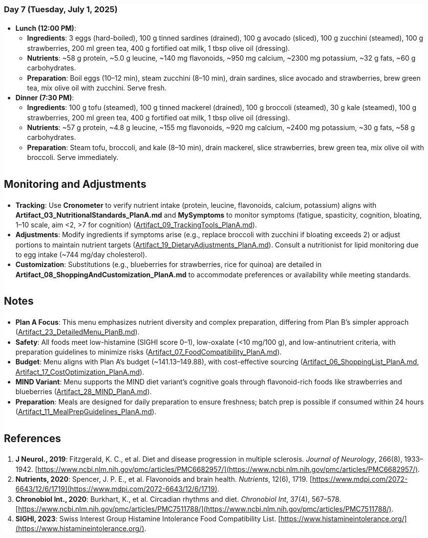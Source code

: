 ### Day 7 (Tuesday, July 1, 2025)
- **Lunch (12:00 PM)**:
  - **Ingredients**: 3 eggs (hard-boiled), 100 g tinned sardines (drained), 100 g avocado (sliced), 100 g zucchini (steamed), 100 g strawberries, 200 ml green tea, 400 g fortified oat milk, 1 tbsp olive oil (dressing).
  - **Nutrients**: ~58 g protein, ~5.0 g leucine, ~140 mg flavonoids, ~950 mg calcium, ~2300 mg potassium, ~32 g fats, ~60 g carbohydrates.
  - **Preparation**: Boil eggs (10–12 min), steam zucchini (8–10 min), drain sardines, slice avocado and strawberries, brew green tea, mix olive oil with zucchini. Serve fresh.
- **Dinner (7:30 PM)**:
  - **Ingredients**: 100 g tofu (steamed), 100 g tinned mackerel (drained), 100 g broccoli (steamed), 30 g kale (steamed), 100 g strawberries, 200 ml green tea, 400 g fortified oat milk, 1 tbsp olive oil (dressing).
  - **Nutrients**: ~57 g protein, ~4.8 g leucine, ~155 mg flavonoids, ~920 mg calcium, ~2400 mg potassium, ~30 g fats, ~58 g carbohydrates.
  - **Preparation**: Steam tofu, broccoli, and kale (8–10 min), drain mackerel, slice strawberries, brew green tea, mix olive oil with broccoli. Serve immediately.

## Monitoring and Adjustments

- **Tracking**: Use **Cronometer** to verify nutrient intake (protein, leucine, flavonoids, calcium, potassium) aligns with **Artifact_03_NutritionalStandards_PlanA.md** and **MySymptoms** to monitor symptoms (fatigue, spasticity, cognition, bloating, 1–10 scale, aim <2, >7 for cognition) ([Artifact_09_TrackingTools_PlanA.md](https://github.com/xAI/Artifact_09_TrackingTools_PlanA.md)).
- **Adjustments**: Modify ingredients if symptoms arise (e.g., replace broccoli with zucchini if bloating exceeds 2) or adjust portions to maintain nutrient targets ([Artifact_19_DietaryAdjustments_PlanA.md](https://github.com/xAI/Artifact_19_DietaryAdjustments_PlanA.md)). Consult a nutritionist for lipid monitoring due to egg intake (~744 mg/day cholesterol).
- **Customization**: Substitutions (e.g., blueberries for strawberries, rice for quinoa) are detailed in **Artifact_08_ShoppingAndCustomization_PlanA.md** to accommodate preferences or availability while meeting standards.

## Notes
- **Plan A Focus**: This menu emphasizes nutrient diversity and complex preparation, differing from Plan B’s simpler approach ([Artifact_23_DetailedMenu_PlanB.md](https://github.com/xAI/Artifact_23_DetailedMenu_PlanB.md)).
- **Safety**: All foods meet low-histamine (SIGHI score 0–1), low-oxalate (<10 mg/100 g), and low-antinutrient criteria, with preparation guidelines to minimize risks ([Artifact_07_FoodCompatibility_PlanA.md](https://github.com/xAI/Artifact_07_FoodCompatibility_PlanA.md)).
- **Budget**: Menu aligns with Plan A’s budget (~$141.13–$149.88), with cost-effective sourcing ([Artifact_06_ShoppingList_PlanA.md](https://github.com/xAI/Artifact_06_ShoppingList_PlanA.md), [Artifact_17_CostOptimization_PlanA.md](https://github.com/xAI/Artifact_17_CostOptimization_PlanA.md)).
- **MIND Variant**: Menu supports the MIND diet variant’s cognitive goals through flavonoid-rich foods like strawberries and blueberries ([Artifact_28_MIND_PlanA.md](https://github.com/xAI/Artifact_28_MIND_PlanA.md)).
- **Preparation**: Meals are designed for daily preparation to ensure freshness; batch prep is possible if consumed within 24 hours ([Artifact_11_MealPrepGuidelines_PlanA.md](https://github.com/xAI/Artifact_11_MealPrepGuidelines_PlanA.md)).

## References
1. **J Neurol., 2019**: Fitzgerald, K. C., et al. Diet and disease progression in multiple sclerosis. *Journal of Neurology*, 266(8), 1933–1942. [https://www.ncbi.nlm.nih.gov/pmc/articles/PMC6682957/](https://www.ncbi.nlm.nih.gov/pmc/articles/PMC6682957/).
2. **Nutrients, 2020**: Spencer, J. P. E., et al. Flavonoids and brain health. *Nutrients*, 12(6), 1719. [https://www.mdpi.com/2072-6643/12/6/1719](https://www.mdpi.com/2072-6643/12/6/1719).
3. **Chronobiol Int., 2020**: Burkhart, K., et al. Circadian rhythms and diet. *Chronobiol Int*, 37(4), 567–578. [https://www.ncbi.nlm.nih.gov/pmc/articles/PMC7511788/](https://www.ncbi.nlm.nih.gov/pmc/articles/PMC7511788/).
4. **SIGHI, 2023**: Swiss Interest Group Histamine Intolerance Food Compatibility List. [https://www.histamineintolerance.org/](https://www.histamineintolerance.org/).